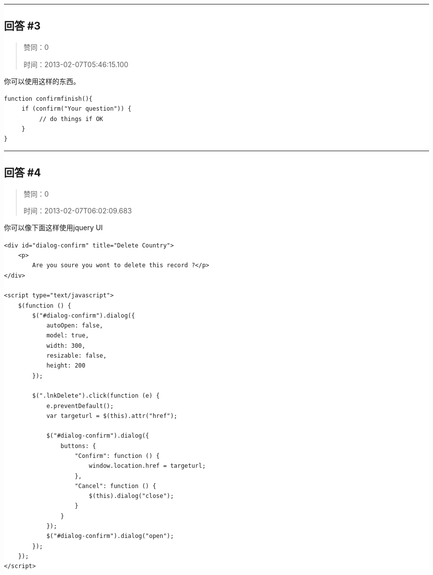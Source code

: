 * * *

## 回答 #3

> 赞同：0
> 
> 时间：2013-02-07T05:46:15.100

你可以使用这样的东西。

```
function confirmfinish(){
     if (confirm("Your question")) { 
          // do things if OK
     }
} 
```

* * *

## 回答 #4

> 赞同：0
> 
> 时间：2013-02-07T06:02:09.683

你可以像下面这样使用jquery UI

```
<div id="dialog-confirm" title="Delete Country">
    <p>
        Are you soure you wont to delete this record ?</p>
</div>

<script type="text/javascript">
    $(function () {           
        $("#dialog-confirm").dialog({
            autoOpen: false,
            model: true,
            width: 300,
            resizable: false,
            height: 200
        });

        $(".lnkDelete").click(function (e) {
            e.preventDefault();
            var targeturl = $(this).attr("href");

            $("#dialog-confirm").dialog({
                buttons: {
                    "Confirm": function () {
                        window.location.href = targeturl;
                    },
                    "Cancel": function () {
                        $(this).dialog("close");
                    }
                }
            });
            $("#dialog-confirm").dialog("open");
        });
    });
</script> 
```
